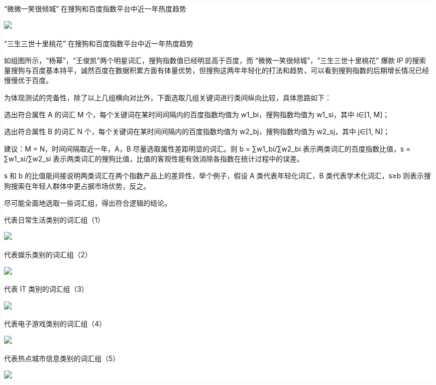 “微微一笑很倾城” 在搜狗和百度指数平台中近一年热度趋势

  

![](https://images.weserv.nl/?url=https%3A//pic1.zhimg.com/v2-15fa7cac0bcb585b930f7335bc4ae1b9_r.jpg%3Fsource%3D1940ef5c)

  

“三生三世十里桃花” 在搜狗和百度指数平台中近一年热度趋势

  

如组图所示，“杨幂”，“王俊凯”两个明星词汇，搜狗指数值已经明显高于百度，而 “微微一笑很倾城”，“三生三世十里桃花” 爆款 IP 的搜索量搜狗与百度基本持平，诚然百度在数据积累方面有体量优势，但搜狗这两年年轻化的打法和趋势，可以看到搜狗指数的后期增长情况已经慢慢优于百度。

  

为体现测试的完备性，除了以上几组横向对比外，下面选取几组关键词进行类间纵向比较，具体思路如下：

选出符合属性 A 的词汇 M 个，每个关键词在某时间间隔内的百度指数均值为 w1\_bi，搜狗指数均值为 w1\_si，其中 i∈\[1, M\]；

选出符合属性 B 的词汇 N 个，每个关键词在某时间间隔内的百度指数均值为 w2\_bj，搜狗指数均值为 w2\_sj，其中 j∈\[1, N\]；

建议：M = N，时间间隔取近一年，A，B 尽量选取属性差距明显的词汇。则 b = ∑w1\_bi/∑w2\_bi 表示两类词汇的百度指数比值，s = ∑w1\_si/∑w2\_si 表示两类词汇的搜狗比值，比值的客观性能有效消除各指数在统计过程中的误差。

s 和 b 的比值能间接说明两类词汇在两个指数产品上的差异性，举个例子，假设 A 类代表年轻化词汇，B 类代表学术化词汇，s≥b 则表示搜狗搜索在年轻人群体中更占据市场优势，反之。

尽可能全面地选取一些词汇组，得出符合逻辑的结论。

  

代表日常生活类别的词汇组（1）

  

![](https://images.weserv.nl/?url=https%3A//pic3.zhimg.com/v2-4360eba6cd6ef99bc8ce39da7e94a569_r.jpg%3Fsource%3D1940ef5c)

  

代表娱乐类别的词汇组（2）

  

![](https://images.weserv.nl/?url=https%3A//pic3.zhimg.com/v2-2981d446eee4a4df221351302c876102_r.jpg%3Fsource%3D1940ef5c)

  

代表 IT 类别的词汇组（3）

  

![](https://images.weserv.nl/?url=https%3A//pic3.zhimg.com/v2-fcbdfb5655b960d0e84fe99ebdb0f00d_r.jpg%3Fsource%3D1940ef5c)

  

代表电子游戏类别的词汇组（4）

  

![](https://images.weserv.nl/?url=https%3A//pic3.zhimg.com/v2-a62ec88323857d3023efdf6f003bc30d_r.jpg%3Fsource%3D1940ef5c)

  

代表热点城市信息类别的词汇组（5）

  

![](https://images.weserv.nl/?url=https%3A//pic2.zhimg.com/v2-0709fb0e9d3f3af53cd5740b0d421396_r.jpg%3Fsource%3D1940ef5c)
